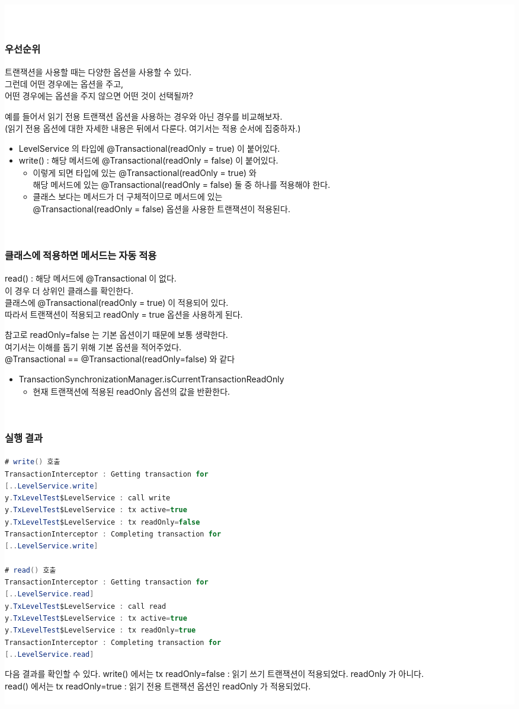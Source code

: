 <br/>
<br/>

### 우선순위
트랜잭션을 사용할 때는 다양한 옵션을 사용할 수 있다. \
그런데 어떤 경우에는 옵션을 주고, \
어떤 경우에는 옵션을 주지 않으면 어떤 것이 선택될까? 

예를 들어서 읽기 전용 트랜잭션 옵션을 사용하는 경우와 아닌 경우를 비교해보자. \
(읽기 전용 옵션에 대한 자세한 내용은 뒤에서 다룬다. 여기서는 적용 순서에 집중하자.)

* LevelService 의 타입에 @Transactional(readOnly = true) 이 붙어있다.
* write() : 해당 메서드에 @Transactional(readOnly = false) 이 붙어있다.
  * 이렇게 되면 타입에 있는 @Transactional(readOnly = true) 와 \
    해당 메서드에 있는 @Transactional(readOnly = false) 둘 중 하나를 적용해야 한다.
  * 클래스 보다는 메서드가 더 구체적이므로 메서드에 있는 \
    @Transactional(readOnly = false) 옵션을 사용한 트랜잭션이 적용된다.
<br/>

### 클래스에 적용하면 메서드는 자동 적용
read() : 해당 메서드에 @Transactional 이 없다. \
이 경우 더 상위인 클래스를 확인한다.\
클래스에 @Transactional(readOnly = true) 이 적용되어 있다. \
따라서 트랜잭션이 적용되고 readOnly = true 옵션을 사용하게 된다.

참고로 readOnly=false 는 기본 옵션이기 때문에 보통 생략한다. \
여기서는 이해를 돕기 위해 기본 옵션을 적어주었다.\
@Transactional == @Transactional(readOnly=false) 와 같다

* TransactionSynchronizationManager.isCurrentTransactionReadOnly
  * 현재 트랜잭션에 적용된 readOnly 옵션의 값을 반환한다.
<br/>

### 실행 결과
```java
# write() 호출
TransactionInterceptor : Getting transaction for
[..LevelService.write]
y.TxLevelTest$LevelService : call write
y.TxLevelTest$LevelService : tx active=true
y.TxLevelTest$LevelService : tx readOnly=false
TransactionInterceptor : Completing transaction for
[..LevelService.write]

# read() 호출
TransactionInterceptor : Getting transaction for
[..LevelService.read]
y.TxLevelTest$LevelService : call read
y.TxLevelTest$LevelService : tx active=true
y.TxLevelTest$LevelService : tx readOnly=true
TransactionInterceptor : Completing transaction for
[..LevelService.read]
```
다음 결과를 확인할 수 있다.
write() 에서는 tx readOnly=false : 읽기 쓰기 트랜잭션이 적용되었다. readOnly 가 아니다.\
read() 에서는 tx readOnly=true : 읽기 전용 트랜잭션 옵션인 readOnly 가 적용되었다.
<br/>
<br/>
